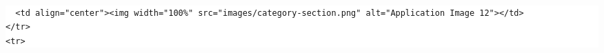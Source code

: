       <td align="center"><img width="100%" src="images/category-section.png" alt="Application Image 12"></td>
    </tr>
    <tr>